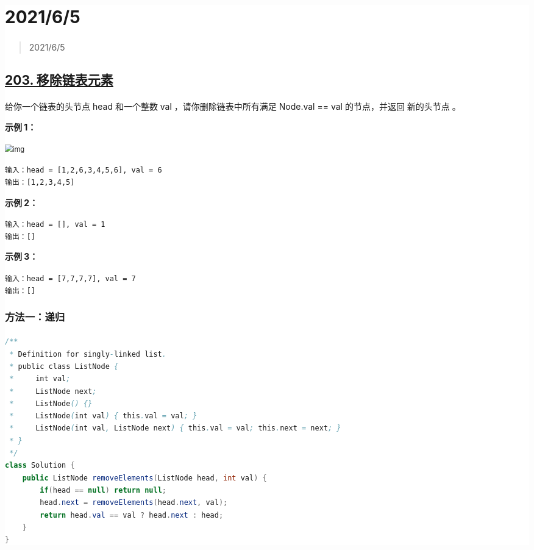 # 2021/6/5

> 2021/6/5

## [203. 移除链表元素](https://leetcode-cn.com/problems/remove-linked-list-elements/)

给你一个链表的头节点 head 和一个整数 val ，请你删除链表中所有满足 Node.val == val 的节点，并返回 新的头节点 。

**示例 1：**

<img src="https://gitee.com/zhang-songyao/blog-images/raw/master/20210605094413.jpeg" alt="img" style="zoom:80%;" />

```tex
输入：head = [1,2,6,3,4,5,6], val = 6
输出：[1,2,3,4,5]
```

**示例 2：**

```tex
输入：head = [], val = 1
输出：[]
```

**示例 3：**

```tex
输入：head = [7,7,7,7], val = 7
输出：[]
```

### 方法一：递归

```java
/**
 * Definition for singly-linked list.
 * public class ListNode {
 *     int val;
 *     ListNode next;
 *     ListNode() {}
 *     ListNode(int val) { this.val = val; }
 *     ListNode(int val, ListNode next) { this.val = val; this.next = next; }
 * }
 */
class Solution {
    public ListNode removeElements(ListNode head, int val) {
        if(head == null) return null;
        head.next = removeElements(head.next, val);
        return head.val == val ? head.next : head;
    }
}
```
